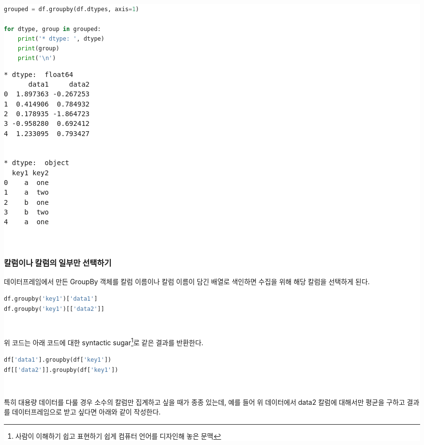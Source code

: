 ```python
grouped = df.groupby(df.dtypes, axis=1)

for dtype, group in grouped:
    print('* dtype: ', dtype)
    print(group)
    print('\n')
```

<pre>
* dtype:  float64
      data1     data2
0  1.897363 -0.267253
1  0.414906  0.784932
2  0.178935 -1.864723
3 -0.958280  0.692412
4  1.233095  0.793427


* dtype:  object
  key1 key2
0    a  one
1    a  two
2    b  one
3    b  two
4    a  one


</pre>
### 칼럼이나 칼럼의 일부만 선택하기

데이터프레임에서 만든 GroupBy 객체를 칼럼 이름이나 칼럼 이름이 담긴 배열로 색인하면 수집을 위해 해당 칼럼을 선택하게 된다.<br>



```python
df.groupby('key1')['data1']
df.groupby('key1')[['data2']]
```

<pre>
<pandas.core.groupby.generic.DataFrameGroupBy object at 0x000002D5DABE10A0>
</pre>
위 코드는 아래 코드에 대한 syntactic sugar[^2]로 같은 결과를 반환한다.<br>

[^2]: 사람이 이해하기 쉽고 표현하기 쉽게 컴퓨터 언어를 디자인해 놓은 문맥



```python
df['data1'].groupby(df['key1'])
df[['data2']].groupby(df['key1'])
```

<pre>
<pandas.core.groupby.generic.DataFrameGroupBy object at 0x000002D5DABE1550>
</pre>
특히 대용량 데이터를 다룰 경우 소수의 칼럼만 집계하고 싶을 때가 종종 있는데, 예를 들어 위 데이터에서 data2 칼럼에 대해서만 평균을 구하고 결과를 데이터프레임으로 받고 싶다면 아래와 같이 작성한다.<br>


[^1]: 피벗 테이블(pivot table)은 커다란 표(예: 데이터베이스, 스프레드시트, 비즈니스 인텔리전스 프로그램 등)의 데이터를 요약하는 통계표이다. 이 요약에는 합계, 평균, 기타 통계가 포함될 수 있으며 피벗 테이블이 이들을 함께 의미있는 방식으로 묶어준다.
[^3]: Durchschnitt은 평균, Abweichung은 편차라는 의미의 독일어다.